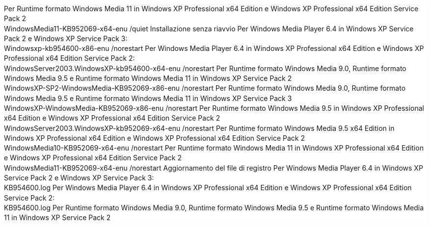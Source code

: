 <tr class="odd">
<td style="border:1px solid black;"></td>
<td style="border:1px solid black;">Per Runtime formato Windows Media 11 in Windows XP Professional x64 Edition e Windows XP Professional x64 Edition Service Pack 2<br />
WindowsMedia11-KB952069-x64-enu /quiet</td>
</tr>
<tr class="even">
<td style="border:1px solid black;">Installazione senza riavvio</td>
<td style="border:1px solid black;">Per Windows Media Player 6.4 in Windows XP Service Pack 2 e Windows XP Service Pack 3:<br />
Windowsxp-kb954600-x86-enu /norestart</td>
</tr>
<tr class="odd">
<td style="border:1px solid black;"></td>
<td style="border:1px solid black;">Per Windows Media Player 6.4 in Windows XP Professional x64 Edition e Windows XP Professional x64 Edition Service Pack 2:<br />
WindowsServer2003.WindowsXP-kb954600-x64-enu /norestart</td>
</tr>
<tr class="even">
<td style="border:1px solid black;"></td>
<td style="border:1px solid black;">Per Runtime formato Windows Media 9.0, Runtime formato Windows Media 9.5 e Runtime formato Windows Media 11 in Windows XP Service Pack 2<br />
WindowsXP-SP2-WindowsMedia-KB952069-x86-enu /norestart</td>
</tr>
<tr class="odd">
<td style="border:1px solid black;"></td>
<td style="border:1px solid black;">Per Runtime formato Windows Media 9.0, Runtime formato Windows Media 9.5 e Runtime formato Windows Media 11 in Windows XP Service Pack 3<br />
WindowsXP-WindowsMedia-KB952069-x86-enu /norestart</td>
</tr>
<tr class="even">
<td style="border:1px solid black;"></td>
<td style="border:1px solid black;">Per Runtime formato Windows Media 9.5 in Windows XP Professional x64 Edition e Windows XP Professional x64 Edition Service Pack 2<br />
WindowsServer2003.WindowsXP-kb952069-x64-enu /norestart</td>
</tr>
<tr class="odd">
<td style="border:1px solid black;"></td>
<td style="border:1px solid black;">Per Runtime formato Windows Media 9.5 x64 Edition in Windows XP Professional x64 Edition e Windows XP Professional x64 Edition Service Pack 2<br />
WindowsMedia10-KB952069-x64-enu /norestart</td>
</tr>
<tr class="even">
<td style="border:1px solid black;"></td>
<td style="border:1px solid black;">Per Runtime formato Windows Media 11 in Windows XP Professional x64 Edition e Windows XP Professional x64 Edition Service Pack 2<br />
WindowsMedia11-KB952069-x64-enu /norestart</td>
</tr>
<tr class="odd">
<td style="border:1px solid black;">Aggiornamento del file di registro</td>
<td style="border:1px solid black;">Per Windows Media Player 6.4 in Windows XP Service Pack 2 e Windows XP Service Pack 3:<br />
KB954600.log</td>
</tr>
<tr class="even">
<td style="border:1px solid black;"></td>
<td style="border:1px solid black;">Per Windows Media Player 6.4 in Windows XP Professional x64 Edition e Windows XP Professional x64 Edition Service Pack 2:<br />
KB954600.log</td>
</tr>
<tr class="odd">
<td style="border:1px solid black;"></td>
<td style="border:1px solid black;">Per Runtime formato Windows Media 9.0, Runtime formato Windows Media 9.5 e Runtime formato Windows Media 11 in Windows XP Service Pack 2<br />